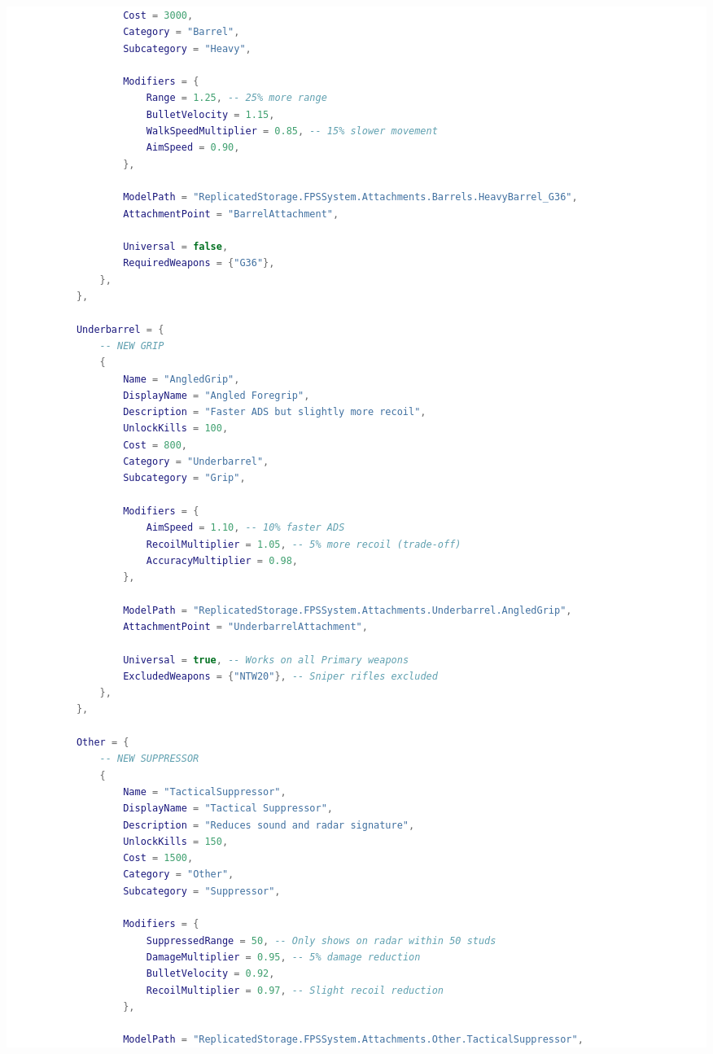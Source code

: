 ```lua
                    Cost = 3000,
                    Category = "Barrel",
                    Subcategory = "Heavy",

                    Modifiers = {
                        Range = 1.25, -- 25% more range
                        BulletVelocity = 1.15,
                        WalkSpeedMultiplier = 0.85, -- 15% slower movement
                        AimSpeed = 0.90,
                    },

                    ModelPath = "ReplicatedStorage.FPSSystem.Attachments.Barrels.HeavyBarrel_G36",
                    AttachmentPoint = "BarrelAttachment",

                    Universal = false,
                    RequiredWeapons = {"G36"},
                },
            },

            Underbarrel = {
                -- NEW GRIP
                {
                    Name = "AngledGrip",
                    DisplayName = "Angled Foregrip",
                    Description = "Faster ADS but slightly more recoil",
                    UnlockKills = 100,
                    Cost = 800,
                    Category = "Underbarrel",
                    Subcategory = "Grip",

                    Modifiers = {
                        AimSpeed = 1.10, -- 10% faster ADS
                        RecoilMultiplier = 1.05, -- 5% more recoil (trade-off)
                        AccuracyMultiplier = 0.98,
                    },

                    ModelPath = "ReplicatedStorage.FPSSystem.Attachments.Underbarrel.AngledGrip",
                    AttachmentPoint = "UnderbarrelAttachment",

                    Universal = true, -- Works on all Primary weapons
                    ExcludedWeapons = {"NTW20"}, -- Sniper rifles excluded
                },
            },

            Other = {
                -- NEW SUPPRESSOR
                {
                    Name = "TacticalSuppressor",
                    DisplayName = "Tactical Suppressor",
                    Description = "Reduces sound and radar signature",
                    UnlockKills = 150,
                    Cost = 1500,
                    Category = "Other",
                    Subcategory = "Suppressor",

                    Modifiers = {
                        SuppressedRange = 50, -- Only shows on radar within 50 studs
                        DamageMultiplier = 0.95, -- 5% damage reduction
                        BulletVelocity = 0.92,
                        RecoilMultiplier = 0.97, -- Slight recoil reduction
                    },

                    ModelPath = "ReplicatedStorage.FPSSystem.Attachments.Other.TacticalSuppressor",
```